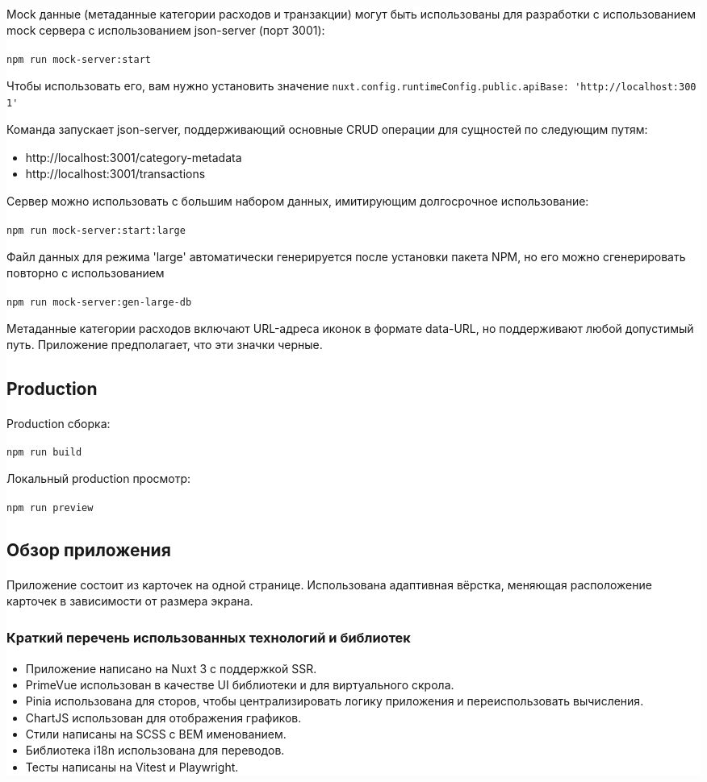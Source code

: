 Mock данные (метаданные категории расходов и транзакции) могут быть использованы для
разработки с использованием mock сервера с использованием json-server (порт 3001):

```bash
npm run mock-server:start
```

Чтобы использовать его, вам нужно установить значение `nuxt.config.runtimeConfig.public.apiBase: 'http://localhost:3001'`

Команда запускает json-server, поддерживающий основные CRUD операции для сущностей по следующим путям:

- http://localhost:3001/category-metadata
- http://localhost:3001/transactions

Сервер можно использовать с большим набором данных, имитирующим долгосрочное использование:

```bash
npm run mock-server:start:large
```

Файл данных для режима 'large' автоматически генерируется после установки пакета NPM, но его
можно сгенерировать повторно с использованием

```bash
npm run mock-server:gen-large-db
```

Метаданные категории расходов включают URL-адреса иконок в формате data-URL, но поддерживают
любой допустимый путь. Приложение предполагает, что эти значки черные.

## Production

Production сборка:

```bash
npm run build
```

Локальный production просмотр:

```bash
npm run preview
```

## Обзор приложения

Приложение состоит из карточек на одной странице. Использована адаптивная вёрстка, меняющая расположение карточек в зависимости от размера экрана.

### Краткий перечень использованных технологий и библиотек

- Приложение написано на Nuxt 3 с поддержкой SSR.
- PrimeVue использован в качестве UI библиотеки и для виртуального скрола.
- Pinia использована для сторов, чтобы централизировать логику приложения и переиспользовать вычисления.
- ChartJS использован для отображения графиков.
- Стили написаны на SCSS с BEM именованием.
- Библиотека i18n использована для переводов.
- Тесты написаны на Vitest и Playwright.
